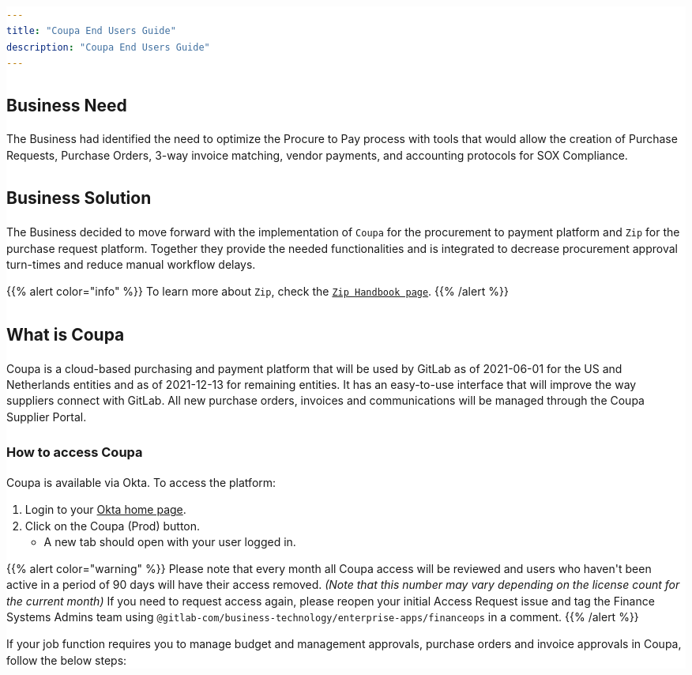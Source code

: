 ```yaml
---
title: "Coupa End Users Guide"
description: "Coupa End Users Guide"
---
```


<link rel="stylesheet" type="text/css" href="/stylesheets/biztech.css" />

## Business Need

The Business had identified the need to optimize the Procure to Pay process with tools that would allow the creation of Purchase Requests, Purchase Orders, 3-way invoice matching, vendor payments, and accounting protocols for SOX Compliance.

## Business Solution

The Business decided to move forward with the implementation of `Coupa` for the procurement to payment platform and `Zip` for the purchase request platform. Together they provide the needed functionalities and is integrated to decrease procurement approval turn-times and reduce manual workflow delays.

{{% alert color="info" %}}
To learn more about `Zip`, check the [`Zip Handbook page`](/handbook/business-technology/enterprise-applications/guides/zip-guide).
{{% /alert %}}

## What is Coupa

Coupa is a cloud-based purchasing and payment platform that will be used by GitLab as of 2021-06-01 for the US and Netherlands entities and as of 2021-12-13 for remaining entities. It has an easy-to-use interface that will improve the way suppliers connect with GitLab. All new purchase orders, invoices and communications will be managed through the Coupa Supplier Portal.

### How to access Coupa

Coupa is available via Okta. To access the platform:

1. Login to your [Okta home page](https://gitlab.okta.com/app/UserHome#).
1. Click on the Coupa (Prod) button.
   - A new tab should open with your user logged in.

{{% alert color="warning" %}}
Please note that every month all Coupa access will be reviewed and users who haven't been active in a period of 90 days will have their access removed. *(Note that this number may vary depending on the license count for the current month)*
If you need to request access again, please reopen your initial Access Request issue and tag the Finance Systems Admins team using `@gitlab-com/business-technology/enterprise-apps/financeops` in a comment.
{{% /alert %}}

If your job function requires you to manage budget and management approvals, purchase orders and invoice approvals in Coupa, follow the below steps:
